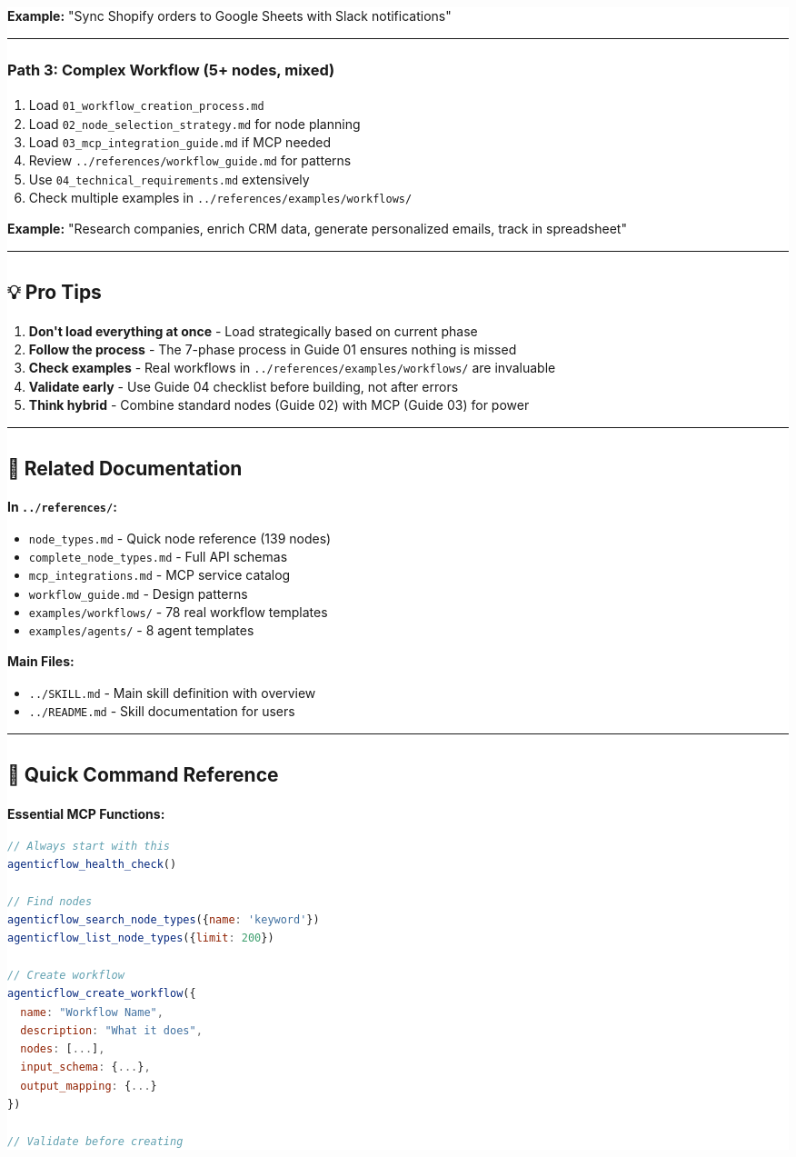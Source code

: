 **Example:** "Sync Shopify orders to Google Sheets with Slack notifications"

---

### Path 3: Complex Workflow (5+ nodes, mixed)

1. Load `01_workflow_creation_process.md`
2. Load `02_node_selection_strategy.md` for node planning
3. Load `03_mcp_integration_guide.md` if MCP needed
4. Review `../references/workflow_guide.md` for patterns
5. Use `04_technical_requirements.md` extensively
6. Check multiple examples in `../references/examples/workflows/`

**Example:** "Research companies, enrich CRM data, generate personalized emails, track in spreadsheet"

---

## 💡 Pro Tips

1. **Don't load everything at once** - Load strategically based on current phase
2. **Follow the process** - The 7-phase process in Guide 01 ensures nothing is missed
3. **Check examples** - Real workflows in `../references/examples/workflows/` are invaluable
4. **Validate early** - Use Guide 04 checklist before building, not after errors
5. **Think hybrid** - Combine standard nodes (Guide 02) with MCP (Guide 03) for power

---

## 🔗 Related Documentation

**In `../references/`:**
- `node_types.md` - Quick node reference (139 nodes)
- `complete_node_types.md` - Full API schemas
- `mcp_integrations.md` - MCP service catalog
- `workflow_guide.md` - Design patterns
- `examples/workflows/` - 78 real workflow templates
- `examples/agents/` - 8 agent templates

**Main Files:**
- `../SKILL.md` - Main skill definition with overview
- `../README.md` - Skill documentation for users

---

## 📝 Quick Command Reference

**Essential MCP Functions:**
```javascript
// Always start with this
agenticflow_health_check()

// Find nodes
agenticflow_search_node_types({name: 'keyword'})
agenticflow_list_node_types({limit: 200})

// Create workflow
agenticflow_create_workflow({
  name: "Workflow Name",
  description: "What it does",
  nodes: [...],
  input_schema: {...},
  output_mapping: {...}
})

// Validate before creating
```